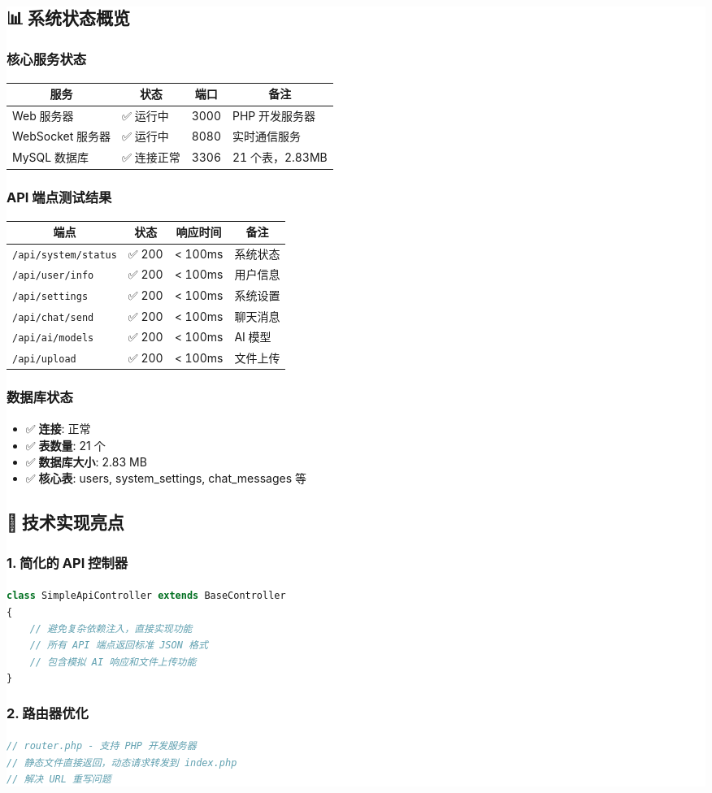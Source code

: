 ## 📊 系统状态概览

### 核心服务状态
| 服务 | 状态 | 端口 | 备注 |
|------|------|------|------|
| Web 服务器 | ✅ 运行中 | 3000 | PHP 开发服务器 |
| WebSocket 服务器 | ✅ 运行中 | 8080 | 实时通信服务 |
| MySQL 数据库 | ✅ 连接正常 | 3306 | 21 个表，2.83MB |

### API 端点测试结果
| 端点 | 状态 | 响应时间 | 备注 |
|------|------|----------|------|
| `/api/system/status` | ✅ 200 | < 100ms | 系统状态 |
| `/api/user/info` | ✅ 200 | < 100ms | 用户信息 |
| `/api/settings` | ✅ 200 | < 100ms | 系统设置 |
| `/api/chat/send` | ✅ 200 | < 100ms | 聊天消息 |
| `/api/ai/models` | ✅ 200 | < 100ms | AI 模型 |
| `/api/upload` | ✅ 200 | < 100ms | 文件上传 |

### 数据库状态
- ✅ **连接**: 正常
- ✅ **表数量**: 21 个
- ✅ **数据库大小**: 2.83 MB
- ✅ **核心表**: users, system_settings, chat_messages 等

## 🔧 技术实现亮点

### 1. 简化的 API 控制器
```php
class SimpleApiController extends BaseController
{
    // 避免复杂依赖注入，直接实现功能
    // 所有 API 端点返回标准 JSON 格式
    // 包含模拟 AI 响应和文件上传功能
}
```

### 2. 路由器优化
```php
// router.php - 支持 PHP 开发服务器
// 静态文件直接返回，动态请求转发到 index.php
// 解决 URL 重写问题
```

